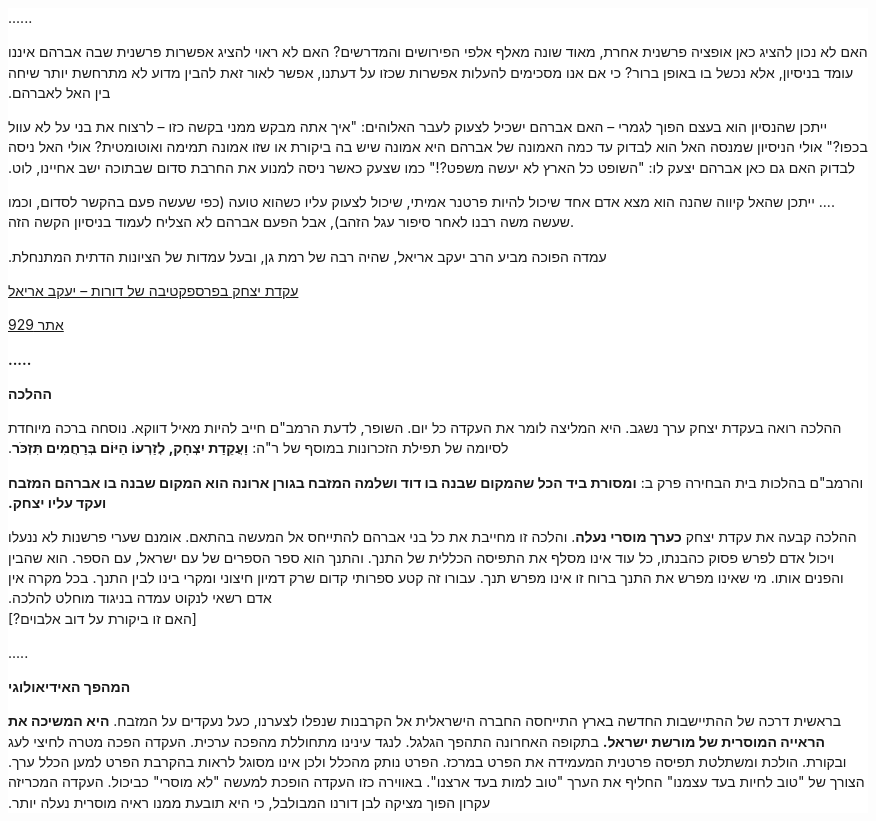 <span dir="rtl">......</span>

<span dir="rtl">האם לא נכון להציג כאן אופציה פרשנית אחרת, מאוד שונה מאלף
אלפי הפירושים והמדרשים? האם לא ראוי להציג אפשרות פרשנית שבה אברהם איננו
עומד בניסיון, אלא נכשל בו באופן ברור? כי אם אנו מסכימים להעלות אפשרות
שכזו על דעתנו, אפשר לאור זאת להבין מדוע לא מתרחשת יותר שיחה בין האל
לאברהם.</span>

<span dir="rtl">ייתכן שהנסיון הוא בעצם הפוך לגמרי – האם אברהם ישכיל
לצעוק לעבר האלוהים: "איך אתה מבקש ממני בקשה כזו – לרצוח את בני על לא
עוול בכפו?" אולי הניסיון שמנסה האל הוא לבדוק עד כמה האמונה של אברהם היא
אמונה שיש בה ביקורת או שזו אמונה תמימה ואוטומטית? אולי האל ניסה לבדוק
האם גם כאן אברהם יצעק לו: "השופט כל הארץ לא יעשה משפט?!" כמו שצעק כאשר
ניסה למנוע את החרבת סדום שבתוכה ישב אחיינו, לוט.</span>

<span dir="rtl">.... ייתכן שהאל קיווה שהנה הוא מצא אדם אחד שיכול להיות
פרטנר אמיתי, שיכול לצעוק עליו כשהוא טועה (כפי שעשה פעם בהקשר לסדום, וכמו
שעשה משה רבנו לאחר סיפור עגל הזהב), אבל הפעם אברהם לא הצליח לעמוד
בניסיון הקשה הזה</span>.

<span dir="rtl">עמדה הפוכה מביע הרב יעקב אריאל, שהיה רבה של רמת גן, ובעל
עמדות של הציונות הדתית המתנחלת.</span>

<span dir="rtl"><u>עקדת יצחק בפרספקטיבה של דורות – יעקב אריאל</u></span>

<span dir="rtl"><u>אתר 929</u></span>

**<span dir="rtl">.....</span>**

**<span dir="rtl">ההלכה</span>**

<span dir="rtl">ההלכה רואה בעקדת יצחק ערך נשגב. היא המליצה לומר את העקדה
כל יום. השופר, לדעת הרמב"ם חייב להיות מאיל דווקא. נוסחה ברכה מיוחדת
לסיומה של תפילת הזכרונות במוסף של ר"ה: **וַעֲקֵדַת יִצְחָק, לְזַרְעוֹ הַיּוֹם בְּרַחֲמִים
תִּזְכֹּר**.</span>

<span dir="rtl">והרמב"ם בהלכות בית הבחירה פרק ב: **ומסורת ביד הכל שהמקום
שבנה בו דוד ושלמה המזבח בגורן ארונה הוא המקום שבנה בו אברהם המזבח ועקד
עליו יצחק.**</span>

<span dir="rtl">ההלכה קבעה את עקדת יצחק **כערך מוסרי נעלה**. והלכה זו
מחייבת את כל בני אברהם להתייחס אל המעשה בהתאם. אומנם שערי פרשנות לא
ננעלו ויכול אדם לפרש פסוק כהבנתו, כל עוד אינו מסלף את התפיסה הכללית של
התנך. והתנך הוא ספר הספרים של עם ישראל, עם הספר. הוא שהבין והפנים אותו.
מי שאינו מפרש את התנך ברוח זו אינו מפרש תנך. עבורו זה קטע ספרותי קדום
שרק דמיון חיצוני ומקרי בינו לבין התנך. בכל מקרה אין אדם רשאי לנקוט עמדה
בניגוד מוחלט להלכה.  
\[האם זו ביקורת על דוב אלבוים?\]</span>

<span dir="rtl">.....</span>

**<span dir="rtl">המהפך האידיאולוגי</span>**

<span dir="rtl">בראשית דרכה של ההתיישבות החדשה בארץ התייחסה החברה
הישראלית אל הקרבנות שנפלו לצערנו, כעל נעקדים על המזבח. **היא המשיכה את
הראייה המוסרית של מורשת ישראל.** בתקופה האחרונה התהפך הגלגל. לנגד עינינו
מתחוללת מהפכה ערכית. העקדה הפכה מטרה לחיצי לעג ובקורת. הולכת ומשתלטת
תפיסה פרטנית המעמידה את הפרט במרכז. הפרט נותק מהכלל ולכן אינו מסוגל
לראות בהקרבת הפרט למען הכלל ערך. הצורך של "טוב לחיות בעד עצמנו" החליף את
הערך "טוב למות בעד ארצנו". באווירה כזו העקדה הופכת למעשה "לא מוסרי"
כביכול. העקדה המכריזה עקרון הפוך מציקה לבן דורנו המבולבל, כי היא תובעת
ממנו ראיה מוסרית נעלה יותר.</span>
